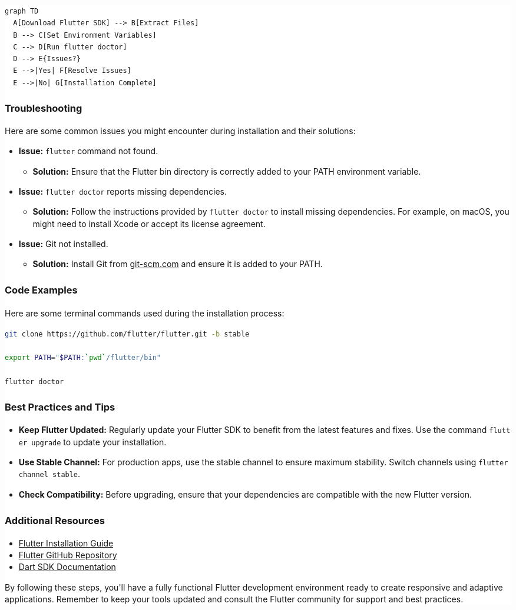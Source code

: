 ```mermaid
graph TD
  A[Download Flutter SDK] --> B[Extract Files]
  B --> C[Set Environment Variables]
  C --> D[Run flutter doctor]
  D --> E{Issues?}
  E -->|Yes| F[Resolve Issues]
  E -->|No| G[Installation Complete]
```

### Troubleshooting

Here are some common issues you might encounter during installation and their solutions:

- **Issue:** `flutter` command not found.
  - **Solution:** Ensure that the Flutter bin directory is correctly added to your PATH environment variable.

- **Issue:** `flutter doctor` reports missing dependencies.
  - **Solution:** Follow the instructions provided by `flutter doctor` to install missing dependencies. For example, on macOS, you might need to install Xcode or accept its license agreement.

- **Issue:** Git not installed.
  - **Solution:** Install Git from [git-scm.com](https://git-scm.com/) and ensure it is added to your PATH.

### Code Examples

Here are some terminal commands used during the installation process:

```bash
git clone https://github.com/flutter/flutter.git -b stable

export PATH="$PATH:`pwd`/flutter/bin"

flutter doctor
```

### Best Practices and Tips

- **Keep Flutter Updated:** Regularly update your Flutter SDK to benefit from the latest features and fixes. Use the command `flutter upgrade` to update your installation.
  
- **Use Stable Channel:** For production apps, use the stable channel to ensure maximum stability. Switch channels using `flutter channel stable`.

- **Check Compatibility:** Before upgrading, ensure that your dependencies are compatible with the new Flutter version.

### Additional Resources

- [Flutter Installation Guide](https://flutter.dev/docs/get-started/install)
- [Flutter GitHub Repository](https://github.com/flutter/flutter)
- [Dart SDK Documentation](https://dart.dev/guides)

By following these steps, you'll have a fully functional Flutter development environment ready to create responsive and adaptive applications. Remember to keep your tools updated and consult the Flutter community for support and best practices.
